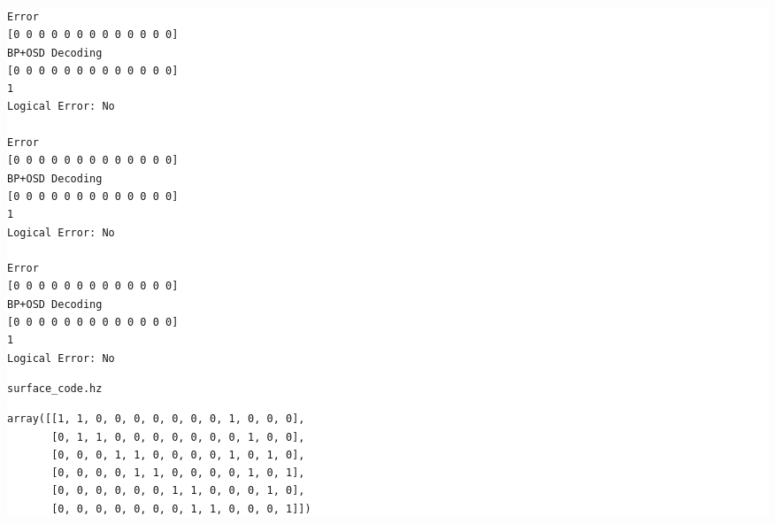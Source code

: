 
    Error
    [0 0 0 0 0 0 0 0 0 0 0 0 0]
    BP+OSD Decoding
    [0 0 0 0 0 0 0 0 0 0 0 0 0]
    1
    Logical Error: No
    
    Error
    [0 0 0 0 0 0 0 0 0 0 0 0 0]
    BP+OSD Decoding
    [0 0 0 0 0 0 0 0 0 0 0 0 0]
    1
    Logical Error: No
    
    Error
    [0 0 0 0 0 0 0 0 0 0 0 0 0]
    BP+OSD Decoding
    [0 0 0 0 0 0 0 0 0 0 0 0 0]
    1
    Logical Error: No
    



```python
surface_code.hz
```




    array([[1, 1, 0, 0, 0, 0, 0, 0, 0, 1, 0, 0, 0],
           [0, 1, 1, 0, 0, 0, 0, 0, 0, 0, 1, 0, 0],
           [0, 0, 0, 1, 1, 0, 0, 0, 0, 1, 0, 1, 0],
           [0, 0, 0, 0, 1, 1, 0, 0, 0, 0, 1, 0, 1],
           [0, 0, 0, 0, 0, 0, 1, 1, 0, 0, 0, 1, 0],
           [0, 0, 0, 0, 0, 0, 0, 1, 1, 0, 0, 0, 1]])




```python

```
